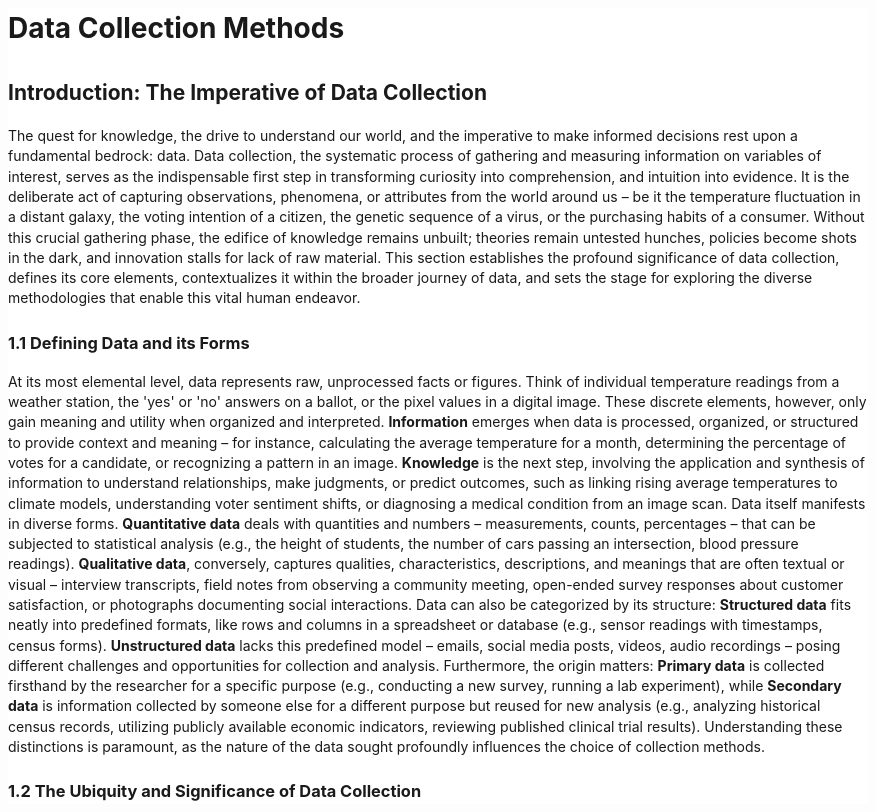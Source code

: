 
# Data Collection Methods

## Introduction: The Imperative of Data Collection

The quest for knowledge, the drive to understand our world, and the imperative to make informed decisions rest upon a fundamental bedrock: data. Data collection, the systematic process of gathering and measuring information on variables of interest, serves as the indispensable first step in transforming curiosity into comprehension, and intuition into evidence. It is the deliberate act of capturing observations, phenomena, or attributes from the world around us – be it the temperature fluctuation in a distant galaxy, the voting intention of a citizen, the genetic sequence of a virus, or the purchasing habits of a consumer. Without this crucial gathering phase, the edifice of knowledge remains unbuilt; theories remain untested hunches, policies become shots in the dark, and innovation stalls for lack of raw material. This section establishes the profound significance of data collection, defines its core elements, contextualizes it within the broader journey of data, and sets the stage for exploring the diverse methodologies that enable this vital human endeavor.

### 1.1 Defining Data and its Forms
At its most elemental level, data represents raw, unprocessed facts or figures. Think of individual temperature readings from a weather station, the 'yes' or 'no' answers on a ballot, or the pixel values in a digital image. These discrete elements, however, only gain meaning and utility when organized and interpreted. **Information** emerges when data is processed, organized, or structured to provide context and meaning – for instance, calculating the average temperature for a month, determining the percentage of votes for a candidate, or recognizing a pattern in an image. **Knowledge** is the next step, involving the application and synthesis of information to understand relationships, make judgments, or predict outcomes, such as linking rising average temperatures to climate models, understanding voter sentiment shifts, or diagnosing a medical condition from an image scan. Data itself manifests in diverse forms. **Quantitative data** deals with quantities and numbers – measurements, counts, percentages – that can be subjected to statistical analysis (e.g., the height of students, the number of cars passing an intersection, blood pressure readings). **Qualitative data**, conversely, captures qualities, characteristics, descriptions, and meanings that are often textual or visual – interview transcripts, field notes from observing a community meeting, open-ended survey responses about customer satisfaction, or photographs documenting social interactions. Data can also be categorized by its structure: **Structured data** fits neatly into predefined formats, like rows and columns in a spreadsheet or database (e.g., sensor readings with timestamps, census forms). **Unstructured data** lacks this predefined model – emails, social media posts, videos, audio recordings – posing different challenges and opportunities for collection and analysis. Furthermore, the origin matters: **Primary data** is collected firsthand by the researcher for a specific purpose (e.g., conducting a new survey, running a lab experiment), while **Secondary data** is information collected by someone else for a different purpose but reused for new analysis (e.g., analyzing historical census records, utilizing publicly available economic indicators, reviewing published clinical trial results). Understanding these distinctions is paramount, as the nature of the data sought profoundly influences the choice of collection methods.

### 1.2 The Ubiquity and Significance of Data Collection